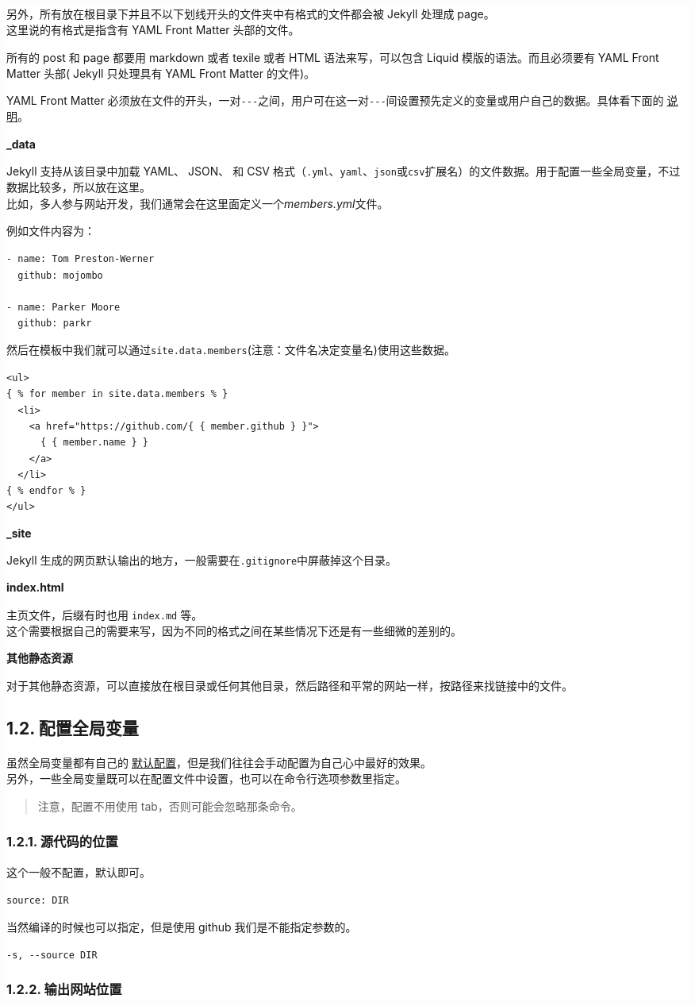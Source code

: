 另外，所有放在根目录下并且不以下划线开头的文件夹中有格式的文件都会被 Jekyll 处理成 page。  
这里说的有格式是指含有 YAML Front Matter 头部的文件。

所有的 post 和 page 都要用 markdown 或者 texile 或者 HTML 语法来写，可以包含 Liquid 模版的语法。而且必须要有 YAML Front Matter 头部( Jekyll 只处理具有 YAML Front Matter 的文件)。

YAML Front Matter 必须放在文件的开头，一对`---`之间，用户可在这一对`---`间设置预先定义的变量或用户自己的数据。具体看下面的 [说明](#frontmatter)。

**_data**

Jekyll 支持从该目录中加载 YAML、 JSON、 和 CSV 格式（`.yml`、`yaml`、`json`或`csv`扩展名）的文件数据。用于配置一些全局变量，不过数据比较多，所以放在这里。  
比如，多人参与网站开发，我们通常会在这里面定义一个*members.yml*文件。

例如文件内容为：

```
- name: Tom Preston-Werner
  github: mojombo

- name: Parker Moore
  github: parkr
```

然后在模板中我们就可以通过`site.data.members`(注意：文件名决定变量名)使用这些数据。

```
<ul>
{ % for member in site.data.members % }
  <li>
    <a href="https://github.com/{ { member.github } }">
      { { member.name } }
    </a>
  </li>
{ % endfor % }
</ul>
```

**_site**

Jekyll 生成的网页默认输出的地方，一般需要在`.gitignore`中屏蔽掉这个目录。

**index.html**

主页文件，后缀有时也用 `index.md` 等。  
这个需要根据自己的需要来写，因为不同的格式之间在某些情况下还是有一些细微的差别的。

**其他静态资源**

对于其他静态资源，可以直接放在根目录或任何其他目录，然后路径和平常的网站一样，按路径来找链接中的文件。

## 1.2. 配置全局变量

虽然全局变量都有自己的 [默认配置](http://jekyllrb.com/docs/configuration/)，但是我们往往会手动配置为自己心中最好的效果。  
另外，一些全局变量既可以在配置文件中设置，也可以在命令行选项参数里指定。

> 注意，配置不用使用 tab，否则可能会忽略那条命令。

### 1.2.1. 源代码的位置

这个一般不配置，默认即可。

```
source: DIR
```

当然编译的时候也可以指定，但是使用 github 我们是不能指定参数的。

```
-s, --source DIR
```

### 1.2.2. 输出网站位置